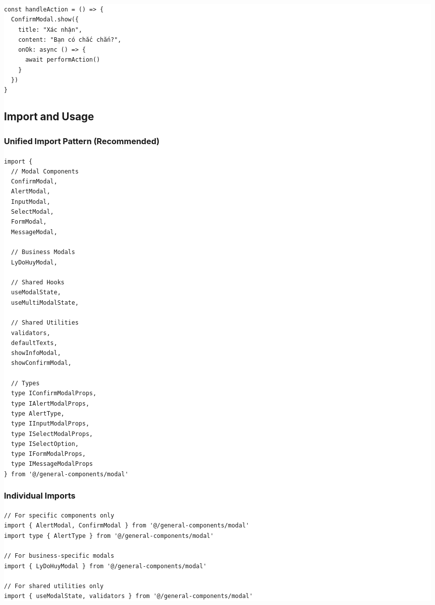 ```tsx
const handleAction = () => {
  ConfirmModal.show({
    title: "Xác nhận",
    content: "Bạn có chắc chắn?",
    onOk: async () => {
      await performAction()
    }
  })
}
```

## Import and Usage

### Unified Import Pattern (Recommended)
```tsx
import {
  // Modal Components
  ConfirmModal,
  AlertModal,
  InputModal,
  SelectModal,
  FormModal,
  MessageModal,
  
  // Business Modals
  LyDoHuyModal,
  
  // Shared Hooks
  useModalState,
  useMultiModalState,
  
  // Shared Utilities
  validators,
  defaultTexts,
  showInfoModal,
  showConfirmModal,
  
  // Types
  type IConfirmModalProps,
  type IAlertModalProps,
  type AlertType,
  type IInputModalProps,
  type ISelectModalProps,
  type ISelectOption,
  type IFormModalProps,
  type IMessageModalProps
} from '@/general-components/modal'
```

### Individual Imports
```tsx
// For specific components only
import { AlertModal, ConfirmModal } from '@/general-components/modal'
import type { AlertType } from '@/general-components/modal'

// For business-specific modals
import { LyDoHuyModal } from '@/general-components/modal'

// For shared utilities only
import { useModalState, validators } from '@/general-components/modal'
```
